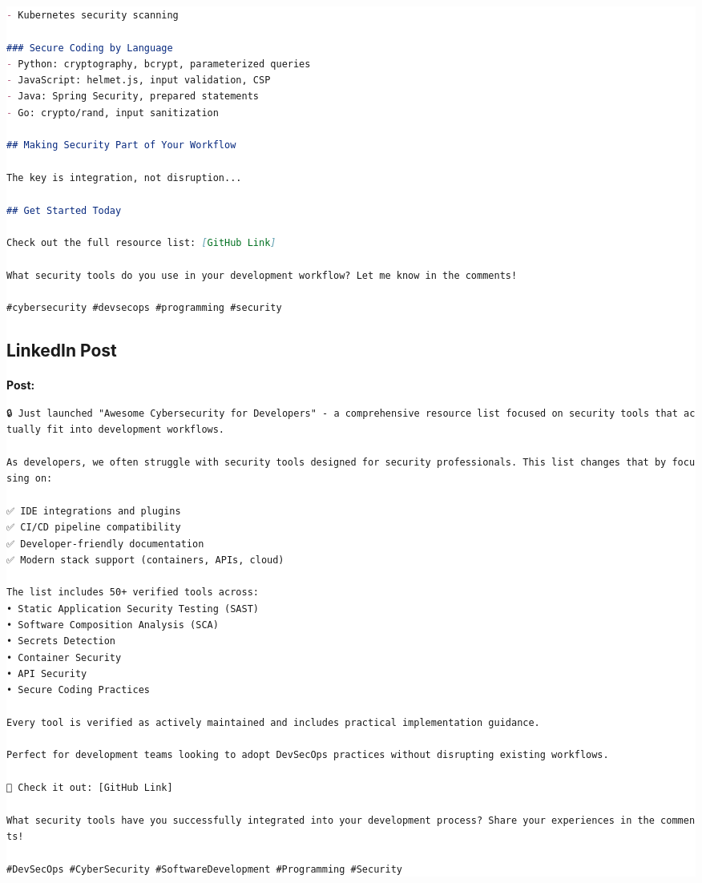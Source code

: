 ```markdown
- Kubernetes security scanning

### Secure Coding by Language
- Python: cryptography, bcrypt, parameterized queries
- JavaScript: helmet.js, input validation, CSP
- Java: Spring Security, prepared statements
- Go: crypto/rand, input sanitization

## Making Security Part of Your Workflow

The key is integration, not disruption...

## Get Started Today

Check out the full resource list: [GitHub Link]

What security tools do you use in your development workflow? Let me know in the comments!

#cybersecurity #devsecops #programming #security
```

## LinkedIn Post

**Post:**
```
🔒 Just launched "Awesome Cybersecurity for Developers" - a comprehensive resource list focused on security tools that actually fit into development workflows.

As developers, we often struggle with security tools designed for security professionals. This list changes that by focusing on:

✅ IDE integrations and plugins
✅ CI/CD pipeline compatibility  
✅ Developer-friendly documentation
✅ Modern stack support (containers, APIs, cloud)

The list includes 50+ verified tools across:
• Static Application Security Testing (SAST)
• Software Composition Analysis (SCA)
• Secrets Detection
• Container Security
• API Security
• Secure Coding Practices

Every tool is verified as actively maintained and includes practical implementation guidance.

Perfect for development teams looking to adopt DevSecOps practices without disrupting existing workflows.

🔗 Check it out: [GitHub Link]

What security tools have you successfully integrated into your development process? Share your experiences in the comments!

#DevSecOps #CyberSecurity #SoftwareDevelopment #Programming #Security
```
